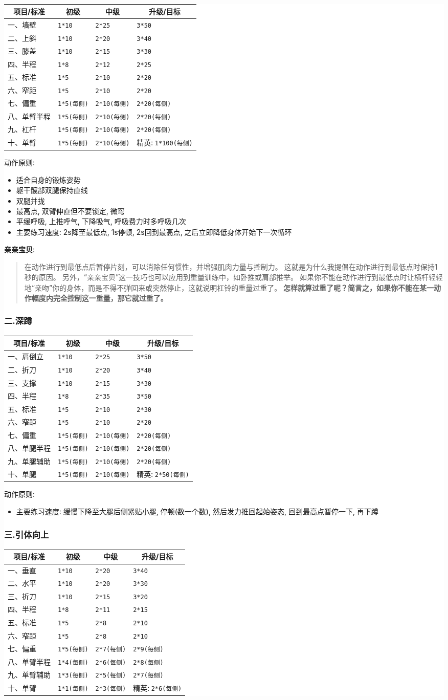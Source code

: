 项目/标准 | 初级 | 中级 | 升级/目标
--- | --- | --- | ---
一、墙壁 | `1*10` | `2*25` | `3*50`
二、上斜 | `1*10` | `2*20` | `3*40`
三、膝盖 | `1*10` | `2*15` | `3*30`
四、半程 | `1*8` | `2*12` | `2*25`
五、标准 | `1*5` | `2*10` | `2*20`
六、窄距 | `1*5` | `2*10` | `2*20`
七、偏重 | `1*5(每侧)` | `2*10(每侧)` | `2*20(每侧)`
八、单臂半程 | `1*5(每侧)` | `2*10(每侧)` | `2*20(每侧)`
九、杠杆 | `1*5(每侧)` | `2*10(每侧)` | `2*20(每侧)`
十、单臂 | `1*5(每侧)` | `2*10(每侧)` | 精英: `1*100(每侧)`

动作原则:
* 适合自身的锻炼姿势
* 躯干髋部双腿保持直线
* 双腿并拢
* 最高点, 双臂伸直但不要锁定, 微弯
* 平缓呼吸, 上推呼气, 下降吸气, 呼吸费力时多呼吸几次
* 主要练习速度: 2s降至最低点, 1s停顿, 2s回到最高点, 之后立即降低身体开始下一次循环

**亲亲宝贝**:
> 在动作进行到最低点后暂停片刻，可以消除任何惯性，并增强肌肉力量与控制力。
> 这就是为什么我提倡在动作进行到最低点时保持1秒的原因。
> 另外，“亲亲宝贝”这一技巧也可以应用到重量训练中，如卧推或肩部推举。
> 如果你不能在动作进行到最低点时让横杆轻轻地“亲吻”你的身体，而是不得不弹回来或突然停止，这就说明杠铃的重量过重了。
> **怎样就算过重了呢？简言之，如果你不能在某一动作幅度内完全控制这一重量，那它就过重了。**

### 二.深蹲

项目/标准 | 初级 | 中级 | 升级/目标
--- | --- | --- | ---
一、肩倒立 | `1*10` | `2*25` | `3*50`
二、折刀 | `1*10` | `2*20` | `3*40`
三、支撑 | `1*10` | `2*15` | `3*30`
四、半程 | `1*8` | `2*35` | `3*50`
五、标准 | `1*5` | `2*10` | `2*30`
六、窄距 | `1*5` | `2*10` | `2*20`
七、偏重 | `1*5(每侧)` | `2*10(每侧)` | `2*20(每侧)`
八、单腿半程 | `1*5(每侧)` | `2*10(每侧)` | `2*20(每侧)`
九、单腿辅助 | `1*5(每侧)` | `2*10(每侧)` | `2*20(每侧)`
十、单腿 | `1*5(每侧)` | `2*10(每侧)` | 精英: `2*50(每侧)`

动作原则:
* 主要练习速度: 缓慢下降至大腿后侧紧贴小腿, 停顿(数一个数), 然后发力推回起始姿态, 回到最高点暂停一下, 再下蹲

### 三.引体向上

项目/标准 | 初级 | 中级 | 升级/目标
--- | --- | --- | ---
一、垂直 | `1*10` | `2*20` | `3*40`
二、水平 | `1*10` | `2*20` | `3*30`
三、折刀 | `1*10` | `2*15` | `3*20`
四、半程 | `1*8` | `2*11` | `2*15`
五、标准 | `1*5` | `2*8` | `2*10`
六、窄距 | `1*5` | `2*8` | `2*10`
七、偏重 | `1*5(每侧)` | `2*7(每侧)` | `2*9(每侧)`
八、单臂半程 | `1*4(每侧)` | `2*6(每侧)` | `2*8(每侧)`
九、单臂辅助 | `1*3(每侧)` | `2*5(每侧)` | `2*7(每侧)`
十、单臂 | `1*1(每侧)` | `2*3(每侧)` | 精英: `2*6(每侧)`
